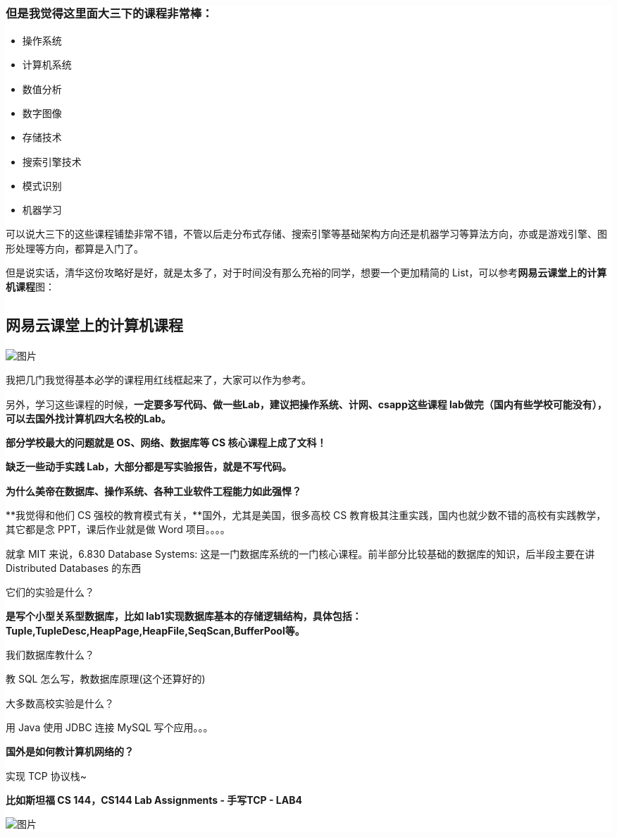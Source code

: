 ### 但是我觉得这里面大三下的课程非常棒：

- 操作系统

- 计算机系统

- 数值分析

- 数字图像

- 存储技术

- 搜索引擎技术

- 模式识别

- 机器学习

可以说大三下的这些课程铺垫非常不错，不管以后走分布式存储、搜索引擎等基础架构方向还是机器学习等算法方向，亦或是游戏引擎、图形处理等方向，都算是入门了。

但是说实话，清华这份攻略好是好，就是太多了，对于时间没有那么充裕的同学，想要一个更加精简的 List，可以参考**网易云课堂上的计算机课程**图：

## 网易云课堂上的计算机课程

![图片](http://inews.gtimg.com/newsapp_bt/0/14308610844/641)



我把几门我觉得基本必学的课程用红线框起来了，大家可以作为参考。

另外，学习这些课程的时候，**一定要多写代码、做一些Lab，建议把操作系统、计网、csapp这些课程 lab做完（国内有些学校可能没有），可以去国外找计算机四大名校的Lab。**

**部分学校最大的问题就是 OS、网络、数据库等 CS 核心课程上成了文科！**

**缺乏一些动手实践 Lab，大部分都是写实验报告，就是不写代码。**

**为什么美帝在数据库、操作系统、各种工业软件工程能力如此强悍？**

**我觉得和他们 CS 强校的教育模式有关，**国外，尤其是美国，很多高校 CS 教育极其注重实践，国内也就少数不错的高校有实践教学，其它都是念 PPT，课后作业就是做 Word 项目。。。。

就拿 MIT 来说，6.830 Database Systems: 这是一门数据库系统的一门核心课程。前半部分比较基础的数据库的知识，后半段主要在讲Distributed Databases 的东西

它们的实验是什么？

**是写个小型关系型数据库，比如 lab1实现数据库基本的存储逻辑结构，具体包括：Tuple,TupleDesc,HeapPage,HeapFile,SeqScan,BufferPool等。**

我们数据库教什么？

教 SQL 怎么写，教数据库原理(这个还算好的)

大多数高校实验是什么？

用 Java 使用 JDBC 连接 MySQL 写个应用。。。

**国外是如何教计算机网络的？**

实现 TCP 协议栈~

**比如斯坦福 CS 144，CS144 Lab Assignments - 手写TCP - LAB4**

![图片](http://inews.gtimg.com/newsapp_bt/0/14308610845/641)
